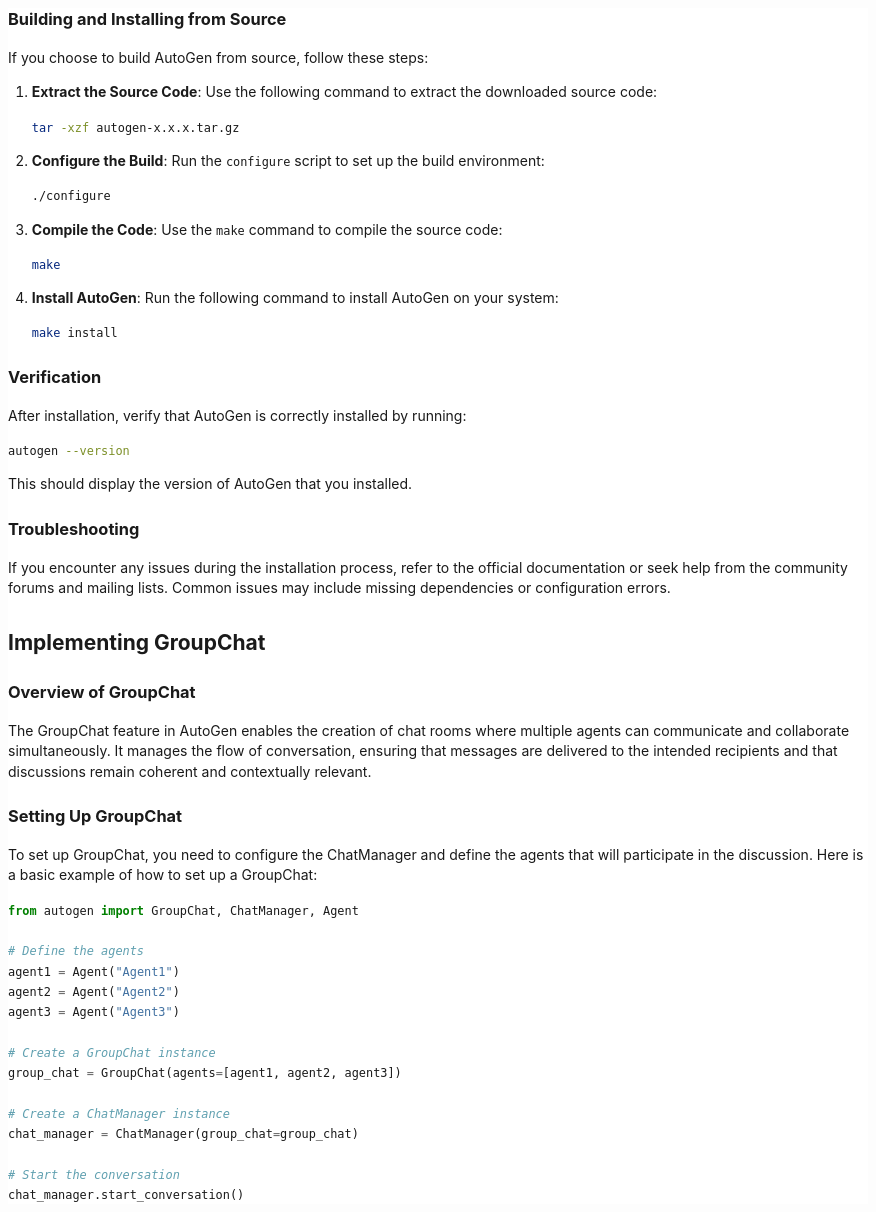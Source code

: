 ### Building and Installing from Source
If you choose to build AutoGen from source, follow these steps:

1. **Extract the Source Code**: Use the following command to extract the downloaded source code:
   ```bash
   tar -xzf autogen-x.x.x.tar.gz
   ```

2. **Configure the Build**: Run the `configure` script to set up the build environment:
   ```bash
   ./configure
   ```

3. **Compile the Code**: Use the `make` command to compile the source code:
   ```bash
   make
   ```

4. **Install AutoGen**: Run the following command to install AutoGen on your system:
   ```bash
   make install
   ```

### Verification
After installation, verify that AutoGen is correctly installed by running:
```bash
autogen --version
```
This should display the version of AutoGen that you installed.

### Troubleshooting
If you encounter any issues during the installation process, refer to the official documentation or seek help from the community forums and mailing lists. Common issues may include missing dependencies or configuration errors.

## Implementing GroupChat

### Overview of GroupChat
The GroupChat feature in AutoGen enables the creation of chat rooms where multiple agents can communicate and collaborate simultaneously. It manages the flow of conversation, ensuring that messages are delivered to the intended recipients and that discussions remain coherent and contextually relevant.

### Setting Up GroupChat
To set up GroupChat, you need to configure the ChatManager and define the agents that will participate in the discussion. Here is a basic example of how to set up a GroupChat:

```python
from autogen import GroupChat, ChatManager, Agent

# Define the agents
agent1 = Agent("Agent1")
agent2 = Agent("Agent2")
agent3 = Agent("Agent3")

# Create a GroupChat instance
group_chat = GroupChat(agents=[agent1, agent2, agent3])

# Create a ChatManager instance
chat_manager = ChatManager(group_chat=group_chat)

# Start the conversation
chat_manager.start_conversation()
```
